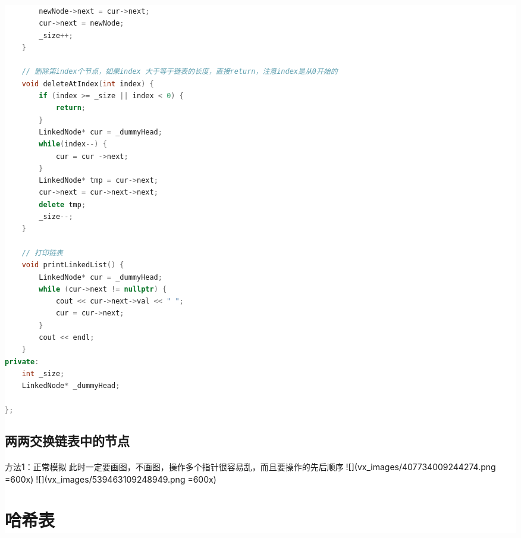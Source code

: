 ```c++
        newNode->next = cur->next;
        cur->next = newNode;
        _size++;
    }

    // 删除第index个节点，如果index 大于等于链表的长度，直接return，注意index是从0开始的
    void deleteAtIndex(int index) {
        if (index >= _size || index < 0) {
            return;
        }
        LinkedNode* cur = _dummyHead;
        while(index--) {
            cur = cur ->next;
        }
        LinkedNode* tmp = cur->next;
        cur->next = cur->next->next;
        delete tmp;
        _size--;
    }

    // 打印链表
    void printLinkedList() {
        LinkedNode* cur = _dummyHead;
        while (cur->next != nullptr) {
            cout << cur->next->val << " ";
            cur = cur->next;
        }
        cout << endl;
    }
private:
    int _size;
    LinkedNode* _dummyHead;

};
```



## 两两交换链表中的节点

方法1：正常模拟
此时一定要画图，不画图，操作多个指针很容易乱，而且要操作的先后顺序
![](vx_images/407734009244274.png =600x)
![](vx_images/539463109248949.png =600x)






# 哈希表
